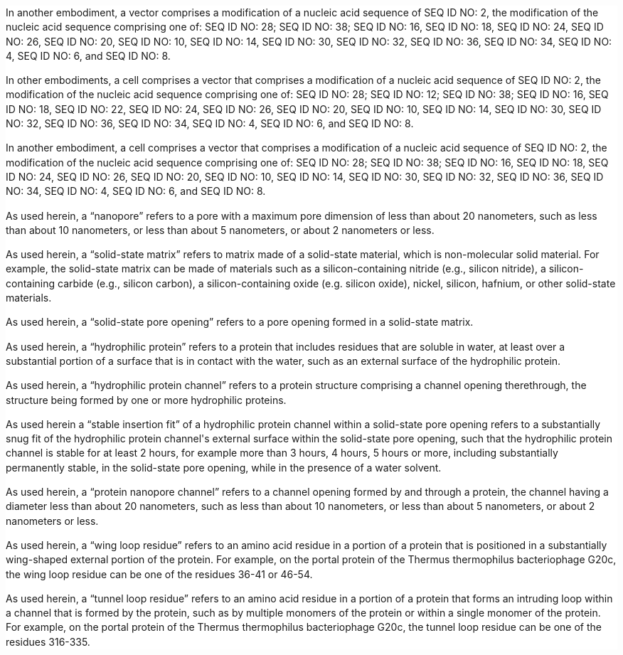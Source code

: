 In another embodiment, a vector comprises a modification of a nucleic acid sequence of SEQ ID NO: 2, the modification of the nucleic acid sequence comprising one of: SEQ ID NO: 28; SEQ ID NO: 38; SEQ ID NO: 16, SEQ ID NO: 18, SEQ ID NO: 24, SEQ ID NO: 26, SEQ ID NO: 20, SEQ ID NO: 10, SEQ ID NO: 14, SEQ ID NO: 30, SEQ ID NO: 32, SEQ ID NO: 36, SEQ ID NO: 34, SEQ ID NO: 4, SEQ ID NO: 6, and SEQ ID NO: 8.

In other embodiments, a cell comprises a vector that comprises a modification of a nucleic acid sequence of SEQ ID NO: 2, the modification of the nucleic acid sequence comprising one of: SEQ ID NO: 28; SEQ ID NO: 12; SEQ ID NO: 38; SEQ ID NO: 16, SEQ ID NO: 18, SEQ ID NO: 22, SEQ ID NO: 24, SEQ ID NO: 26, SEQ ID NO: 20, SEQ ID NO: 10, SEQ ID NO: 14, SEQ ID NO: 30, SEQ ID NO: 32, SEQ ID NO: 36, SEQ ID NO: 34, SEQ ID NO: 4, SEQ ID NO: 6, and SEQ ID NO: 8.

In another embodiment, a cell comprises a vector that comprises a modification of a nucleic acid sequence of SEQ ID NO: 2, the modification of the nucleic acid sequence comprising one of: SEQ ID NO: 28; SEQ ID NO: 38; SEQ ID NO: 16, SEQ ID NO: 18, SEQ ID NO: 24, SEQ ID NO: 26, SEQ ID NO: 20, SEQ ID NO: 10, SEQ ID NO: 14, SEQ ID NO: 30, SEQ ID NO: 32, SEQ ID NO: 36, SEQ ID NO: 34, SEQ ID NO: 4, SEQ ID NO: 6, and SEQ ID NO: 8.

As used herein, a “nanopore” refers to a pore with a maximum pore dimension of less than about 20 nanometers, such as less than about 10 nanometers, or less than about 5 nanometers, or about 2 nanometers or less.

As used herein, a “solid-state matrix” refers to matrix made of a solid-state material, which is non-molecular solid material. For example, the solid-state matrix can be made of materials such as a silicon-containing nitride (e.g., silicon nitride), a silicon-containing carbide (e.g., silicon carbon), a silicon-containing oxide (e.g. silicon oxide), nickel, silicon, hafnium, or other solid-state materials.

As used herein, a “solid-state pore opening” refers to a pore opening formed in a solid-state matrix.

As used herein, a “hydrophilic protein” refers to a protein that includes residues that are soluble in water, at least over a substantial portion of a surface that is in contact with the water, such as an external surface of the hydrophilic protein.

As used herein, a “hydrophilic protein channel” refers to a protein structure comprising a channel opening therethrough, the structure being formed by one or more hydrophilic proteins.

As used herein a “stable insertion fit” of a hydrophilic protein channel within a solid-state pore opening refers to a substantially snug fit of the hydrophilic protein channel's external surface within the solid-state pore opening, such that the hydrophilic protein channel is stable for at least 2 hours, for example more than 3 hours, 4 hours, 5 hours or more, including substantially permanently stable, in the solid-state pore opening, while in the presence of a water solvent.

As used herein, a “protein nanopore channel” refers to a channel opening formed by and through a protein, the channel having a diameter less than about 20 nanometers, such as less than about 10 nanometers, or less than about 5 nanometers, or about 2 nanometers or less.

As used herein, a “wing loop residue” refers to an amino acid residue in a portion of a protein that is positioned in a substantially wing-shaped external portion of the protein. For example, on the portal protein of the Thermus thermophilus bacteriophage G20c, the wing loop residue can be one of the residues 36-41 or 46-54.

As used herein, a “tunnel loop residue” refers to an amino acid residue in a portion of a protein that forms an intruding loop within a channel that is formed by the protein, such as by multiple monomers of the protein or within a single monomer of the protein. For example, on the portal protein of the Thermus thermophilus bacteriophage G20c, the tunnel loop residue can be one of the residues 316-335.
